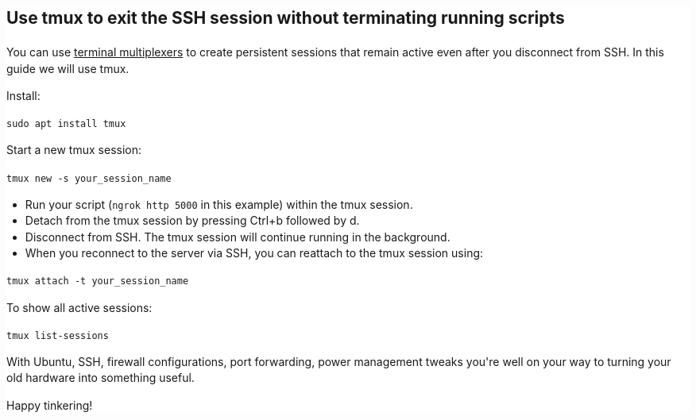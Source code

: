 ## Use tmux to exit the SSH session without terminating running scripts

You can use [terminal multiplexers](https://en.wikipedia.org/wiki/Terminal_multiplexer) to create persistent sessions that remain active even after you disconnect from SSH. In this guide we will use tmux.

Install:

```
sudo apt install tmux
```

Start a new tmux session:

```
tmux new -s your_session_name
```

- Run your script (`ngrok http 5000` in this example) within the tmux session.
- Detach from the tmux session by pressing Ctrl+b followed by d.
- Disconnect from SSH. The tmux session will continue running in the background.
- When you reconnect to the server via SSH, you can reattach to the tmux session using:

```
tmux attach -t your_session_name
```

To show all active sessions:

```
tmux list-sessions
```



With Ubuntu, SSH, firewall configurations, port forwarding, power management tweaks you're well on your way to turning your old hardware into something useful.

Happy tinkering!